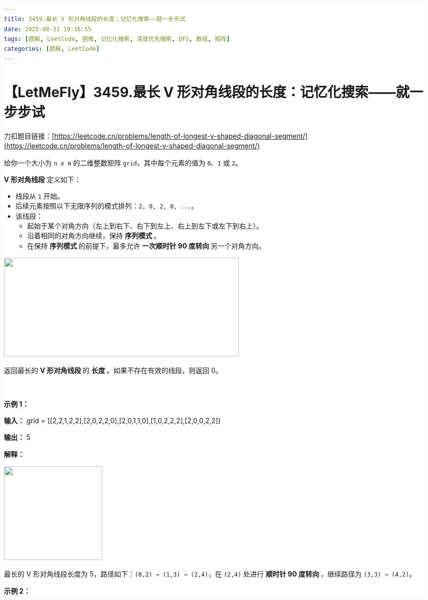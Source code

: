 ```yaml
---
title: 3459.最长 V 形对角线段的长度：记忆化搜索——就一步步试
date: 2025-08-31 19:16:55
tags: [题解, LeetCode, 困难, 记忆化搜索, 深度优先搜索, DFS, 数组, 矩阵]
categories: [题解, LeetCode]
---
```


# 【LetMeFly】3459.最长 V 形对角线段的长度：记忆化搜索——就一步步试

力扣题目链接：[https://leetcode.cn/problems/length-of-longest-v-shaped-diagonal-segment/](https://leetcode.cn/problems/length-of-longest-v-shaped-diagonal-segment/)

<p>给你一个大小为 <code>n x m</code> 的二维整数矩阵 <code>grid</code>，其中每个元素的值为 <code>0</code>、<code>1</code> 或 <code>2</code>。</p>

<p><strong>V 形对角线段</strong> 定义如下：</p>

<ul>
	<li>线段从&nbsp;<code>1</code> 开始。</li>
	<li>后续元素按照以下无限序列的模式排列：<code>2, 0, 2, 0, ...</code>。</li>
	<li>该线段：
	<ul>
		<li>起始于某个对角方向（左上到右下、右下到左上、右上到左下或左下到右上）。</li>
		<li>沿着相同的对角方向继续，保持&nbsp;<strong>序列模式&nbsp;</strong>。</li>
		<li>在保持&nbsp;<strong>序列模式&nbsp;</strong>的前提下，最多允许&nbsp;<strong>一次顺时针 90 度转向&nbsp;</strong>另一个对角方向。</li>
	</ul>
	</li>
</ul>

<p><img alt="" src="https://pic.leetcode.cn/1739609732-jHpPma-length_of_longest3.jpg" style="width: 481px; height: 202px;" /></p>

<p>返回最长的&nbsp;<strong>V 形对角线段&nbsp;</strong>的&nbsp;<strong>长度&nbsp;</strong>。如果不存在有效的线段，则返回 0。</p>

<p>&nbsp;</p>

<p><strong>示例 1：</strong></p>

<div class="example-block">
<p><strong>输入：</strong> <span class="example-io">grid = [[2,2,1,2,2],[2,0,2,2,0],[2,0,1,1,0],[1,0,2,2,2],[2,0,0,2,2]]</span></p>

<p><strong>输出：</strong> <span class="example-io">5</span></p>

<p><strong>解释：</strong></p>

<p><img alt="" src="https://pic.leetcode.cn/1739609768-rhePxN-matrix_1-2.jpg" style="width: 201px; height: 192px;" /></p>

<p>最长的 V 形对角线段长度为 5，路径如下：<code>(0,2) → (1,3) → (2,4)</code>，在 <code>(2,4)</code> 处进行&nbsp;<strong>顺时针 90 度转向&nbsp;</strong>，继续路径为 <code>(3,3) → (4,2)</code>。</p>
</div>

<p><strong>示例 2：</strong></p>
